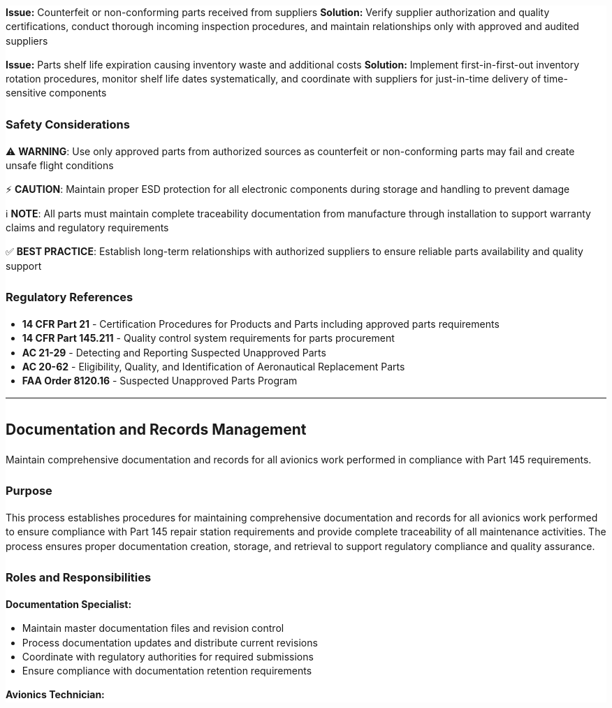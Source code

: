 **Issue:** Counterfeit or non-conforming parts received from suppliers
**Solution:** Verify supplier authorization and quality certifications, conduct thorough incoming inspection procedures, and maintain relationships only with approved and audited suppliers

**Issue:** Parts shelf life expiration causing inventory waste and additional costs
**Solution:** Implement first-in-first-out inventory rotation procedures, monitor shelf life dates systematically, and coordinate with suppliers for just-in-time delivery of time-sensitive components

### Safety Considerations

⚠️ **WARNING**: Use only approved parts from authorized sources as counterfeit or non-conforming parts may fail and create unsafe flight conditions

⚡ **CAUTION**: Maintain proper ESD protection for all electronic components during storage and handling to prevent damage

ℹ️ **NOTE**: All parts must maintain complete traceability documentation from manufacture through installation to support warranty claims and regulatory requirements

✅ **BEST PRACTICE**: Establish long-term relationships with authorized suppliers to ensure reliable parts availability and quality support

### Regulatory References

- **14 CFR Part 21** - Certification Procedures for Products and Parts including approved parts requirements
- **14 CFR Part 145.211** - Quality control system requirements for parts procurement
- **AC 21-29** - Detecting and Reporting Suspected Unapproved Parts
- **AC 20-62** - Eligibility, Quality, and Identification of Aeronautical Replacement Parts
- **FAA Order 8120.16** - Suspected Unapproved Parts Program

---

## Documentation and Records Management

Maintain comprehensive documentation and records for all avionics work performed in compliance with Part 145 requirements.

### Purpose

This process establishes procedures for maintaining comprehensive documentation and records for all avionics work performed to ensure compliance with Part 145 repair station requirements and provide complete traceability of all maintenance activities. The process ensures proper documentation creation, storage, and retrieval to support regulatory compliance and quality assurance.

### Roles and Responsibilities

**Documentation Specialist:**

- Maintain master documentation files and revision control
- Process documentation updates and distribute current revisions
- Coordinate with regulatory authorities for required submissions
- Ensure compliance with documentation retention requirements

**Avionics Technician:**

